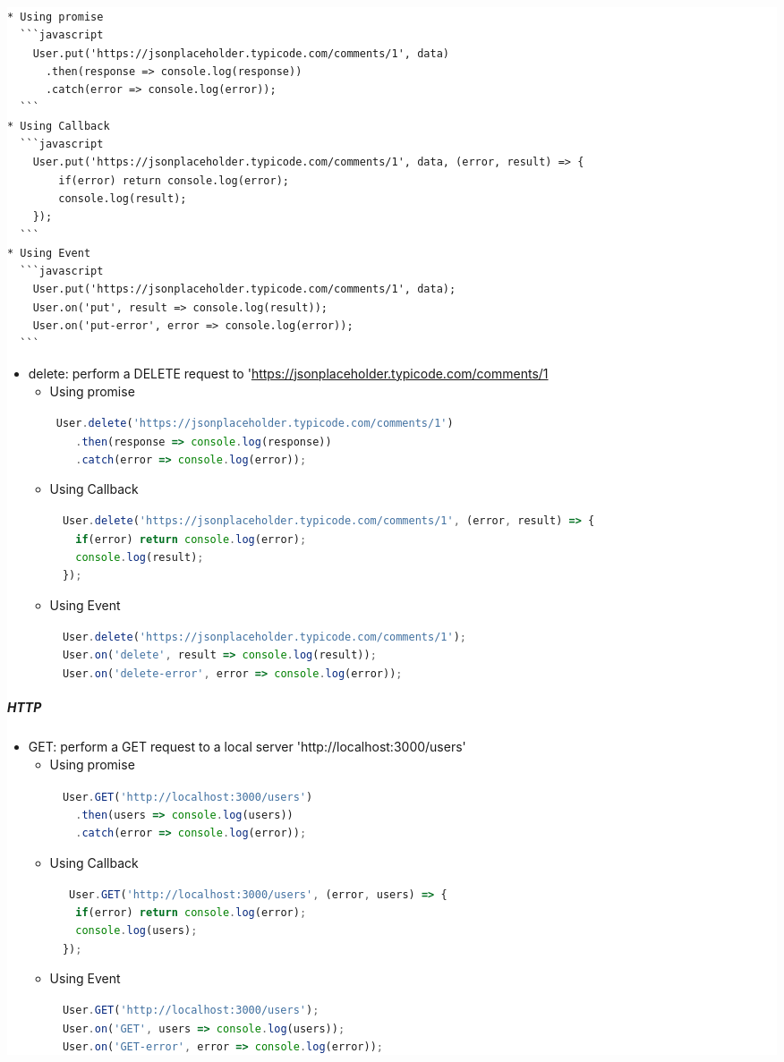     * Using promise
      ```javascript 
        User.put('https://jsonplaceholder.typicode.com/comments/1', data)
          .then(response => console.log(response))
          .catch(error => console.log(error));
      ```
    * Using Callback
      ```javascript 
        User.put('https://jsonplaceholder.typicode.com/comments/1', data, (error, result) => {
            if(error) return console.log(error);
            console.log(result);
        });
      ```
    * Using Event
      ```javascript 
        User.put('https://jsonplaceholder.typicode.com/comments/1', data);
        User.on('put', result => console.log(result));
        User.on('put-error', error => console.log(error));
      ```


  * delete: perform a DELETE request to 'https://jsonplaceholder.typicode.com/comments/1
    * Using promise
      ```javascript 
       User.delete('https://jsonplaceholder.typicode.com/comments/1')
          .then(response => console.log(response))
          .catch(error => console.log(error));
      ```
    * Using Callback
      ```javascript 
        User.delete('https://jsonplaceholder.typicode.com/comments/1', (error, result) => {
          if(error) return console.log(error);
          console.log(result);
        });
      ```
    * Using Event
      ```javascript 
        User.delete('https://jsonplaceholder.typicode.com/comments/1');
        User.on('delete', result => console.log(result));
        User.on('delete-error', error => console.log(error));
      ```
       
##### *HTTP*
  * GET: perform a GET request to a local server 'http://localhost:3000/users'
    * Using promise
      ```javascript 
        User.GET('http://localhost:3000/users')
          .then(users => console.log(users))
          .catch(error => console.log(error));
      ```
    * Using Callback
      ```javascript 
         User.GET('http://localhost:3000/users', (error, users) => {
          if(error) return console.log(error);
          console.log(users);
        });
      ```
    * Using Event
      ```javascript 
        User.GET('http://localhost:3000/users');
        User.on('GET', users => console.log(users));
        User.on('GET-error', error => console.log(error));
      ```
